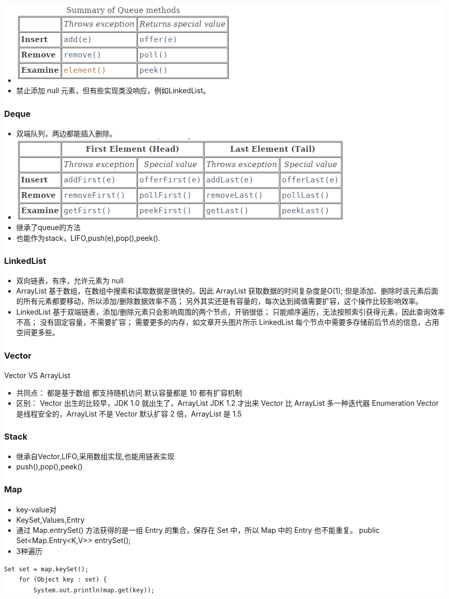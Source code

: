 * ![](../../resources/queue.jpg)
* 禁止添加 null 元素，但有些实现类没响应，例如LinkedList。
### Deque
* 双端队列，两边都能插入删除。
* ![](../../resources/deque.jpg)
* 继承了queue的方法
* 也能作为stack，LIFO,push(e),pop(),peek().
### LinkedList
* 双向链表，有序，允许元素为 null
* ArrayList
基于数组，在数组中搜索和读取数据是很快的。因此 ArrayList 获取数据的时间复杂度是O(1);
但是添加、删除时该元素后面的所有元素都要移动，所以添加/删除数据效率不高；
另外其实还是有容量的，每次达到阈值需要扩容，这个操作比较影响效率。
* LinkedList
基于双端链表，添加/删除元素只会影响周围的两个节点，开销很低；
只能顺序遍历，无法按照索引获得元素，因此查询效率不高；
没有固定容量，不需要扩容；
需要更多的内存，如文章开头图片所示 LinkedList 每个节点中需要多存储前后节点的信息，占用空间更多些。
### Vector
Vector VS ArrayList
* 共同点：
都是基于数组
都支持随机访问
默认容量都是 10
都有扩容机制
* 区别：
Vector 出生的比较早，JDK 1.0 就出生了，ArrayList JDK 1.2 才出来
Vector 比 ArrayList 多一种迭代器 Enumeration
Vector 是线程安全的，ArrayList 不是
Vector 默认扩容 2 倍，ArrayList 是 1.5
### Stack
* 继承自Vector,LIFO,采用数组实现,也能用链表实现
* push(),pop(),peek()
### Map
* key-value对
* KeySet,Values,Entry
* 通过 Map.entrySet() 方法获得的是一组 Entry 的集合，保存在 Set 中，所以 Map 中的 Entry 也不能重复。
  public Set<Map.Entry<K,V>> entrySet();
* 3种遍历
```
Set set = map.keySet();
    for (Object key : set) {
        System.out.println(map.get(key));
```